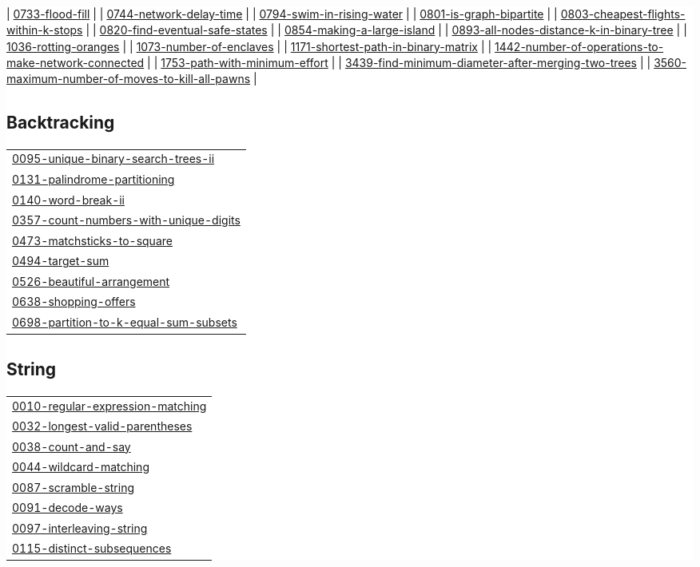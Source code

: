 | [0733-flood-fill](https://github.com/shivankdixit111/Cosmic-Coders-75-days-challenge./tree/master/0733-flood-fill) |
| [0744-network-delay-time](https://github.com/shivankdixit111/Cosmic-Coders-75-days-challenge./tree/master/0744-network-delay-time) |
| [0794-swim-in-rising-water](https://github.com/shivankdixit111/Cosmic-Coders-75-days-challenge./tree/master/0794-swim-in-rising-water) |
| [0801-is-graph-bipartite](https://github.com/shivankdixit111/Cosmic-Coders-75-days-challenge./tree/master/0801-is-graph-bipartite) |
| [0803-cheapest-flights-within-k-stops](https://github.com/shivankdixit111/Cosmic-Coders-75-days-challenge./tree/master/0803-cheapest-flights-within-k-stops) |
| [0820-find-eventual-safe-states](https://github.com/shivankdixit111/Cosmic-Coders-75-days-challenge./tree/master/0820-find-eventual-safe-states) |
| [0854-making-a-large-island](https://github.com/shivankdixit111/Cosmic-Coders-75-days-challenge./tree/master/0854-making-a-large-island) |
| [0893-all-nodes-distance-k-in-binary-tree](https://github.com/shivankdixit111/Cosmic-Coders-75-days-challenge./tree/master/0893-all-nodes-distance-k-in-binary-tree) |
| [1036-rotting-oranges](https://github.com/shivankdixit111/Cosmic-Coders-75-days-challenge./tree/master/1036-rotting-oranges) |
| [1073-number-of-enclaves](https://github.com/shivankdixit111/Cosmic-Coders-75-days-challenge./tree/master/1073-number-of-enclaves) |
| [1171-shortest-path-in-binary-matrix](https://github.com/shivankdixit111/Cosmic-Coders-75-days-challenge./tree/master/1171-shortest-path-in-binary-matrix) |
| [1442-number-of-operations-to-make-network-connected](https://github.com/shivankdixit111/Cosmic-Coders-75-days-challenge./tree/master/1442-number-of-operations-to-make-network-connected) |
| [1753-path-with-minimum-effort](https://github.com/shivankdixit111/Cosmic-Coders-75-days-challenge./tree/master/1753-path-with-minimum-effort) |
| [3439-find-minimum-diameter-after-merging-two-trees](https://github.com/shivankdixit111/Cosmic-Coders-75-days-challenge./tree/master/3439-find-minimum-diameter-after-merging-two-trees) |
| [3560-maximum-number-of-moves-to-kill-all-pawns](https://github.com/shivankdixit111/Cosmic-Coders-75-days-challenge./tree/master/3560-maximum-number-of-moves-to-kill-all-pawns) |
## Backtracking
|  |
| ------- |
| [0095-unique-binary-search-trees-ii](https://github.com/shivankdixit111/Cosmic-Coders-75-days-challenge./tree/master/0095-unique-binary-search-trees-ii) |
| [0131-palindrome-partitioning](https://github.com/shivankdixit111/Cosmic-Coders-75-days-challenge./tree/master/0131-palindrome-partitioning) |
| [0140-word-break-ii](https://github.com/shivankdixit111/Cosmic-Coders-75-days-challenge./tree/master/0140-word-break-ii) |
| [0357-count-numbers-with-unique-digits](https://github.com/shivankdixit111/Cosmic-Coders-75-days-challenge./tree/master/0357-count-numbers-with-unique-digits) |
| [0473-matchsticks-to-square](https://github.com/shivankdixit111/Cosmic-Coders-75-days-challenge./tree/master/0473-matchsticks-to-square) |
| [0494-target-sum](https://github.com/shivankdixit111/Cosmic-Coders-75-days-challenge./tree/master/0494-target-sum) |
| [0526-beautiful-arrangement](https://github.com/shivankdixit111/Cosmic-Coders-75-days-challenge./tree/master/0526-beautiful-arrangement) |
| [0638-shopping-offers](https://github.com/shivankdixit111/Cosmic-Coders-75-days-challenge./tree/master/0638-shopping-offers) |
| [0698-partition-to-k-equal-sum-subsets](https://github.com/shivankdixit111/Cosmic-Coders-75-days-challenge./tree/master/0698-partition-to-k-equal-sum-subsets) |
## String
|  |
| ------- |
| [0010-regular-expression-matching](https://github.com/shivankdixit111/Cosmic-Coders-75-days-challenge./tree/master/0010-regular-expression-matching) |
| [0032-longest-valid-parentheses](https://github.com/shivankdixit111/Cosmic-Coders-75-days-challenge./tree/master/0032-longest-valid-parentheses) |
| [0038-count-and-say](https://github.com/shivankdixit111/Cosmic-Coders-75-days-challenge./tree/master/0038-count-and-say) |
| [0044-wildcard-matching](https://github.com/shivankdixit111/Cosmic-Coders-75-days-challenge./tree/master/0044-wildcard-matching) |
| [0087-scramble-string](https://github.com/shivankdixit111/Cosmic-Coders-75-days-challenge./tree/master/0087-scramble-string) |
| [0091-decode-ways](https://github.com/shivankdixit111/Cosmic-Coders-75-days-challenge./tree/master/0091-decode-ways) |
| [0097-interleaving-string](https://github.com/shivankdixit111/Cosmic-Coders-75-days-challenge./tree/master/0097-interleaving-string) |
| [0115-distinct-subsequences](https://github.com/shivankdixit111/Cosmic-Coders-75-days-challenge./tree/master/0115-distinct-subsequences) |